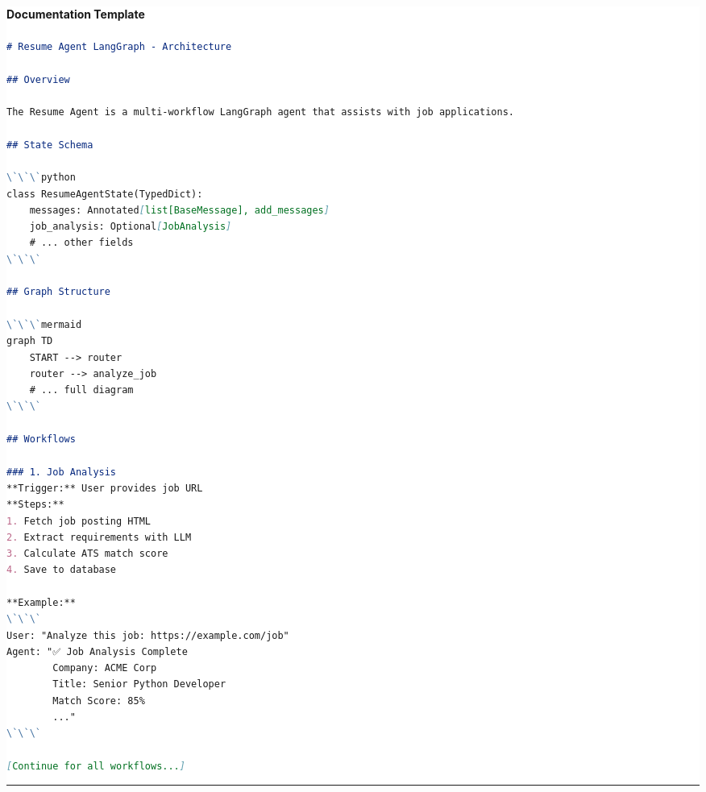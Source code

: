 #### Documentation Template

```markdown
# Resume Agent LangGraph - Architecture

## Overview

The Resume Agent is a multi-workflow LangGraph agent that assists with job applications.

## State Schema

\`\`\`python
class ResumeAgentState(TypedDict):
    messages: Annotated[list[BaseMessage], add_messages]
    job_analysis: Optional[JobAnalysis]
    # ... other fields
\`\`\`

## Graph Structure

\`\`\`mermaid
graph TD
    START --> router
    router --> analyze_job
    # ... full diagram
\`\`\`

## Workflows

### 1. Job Analysis
**Trigger:** User provides job URL
**Steps:**
1. Fetch job posting HTML
2. Extract requirements with LLM
3. Calculate ATS match score
4. Save to database

**Example:**
\`\`\`
User: "Analyze this job: https://example.com/job"
Agent: "✅ Job Analysis Complete
        Company: ACME Corp
        Title: Senior Python Developer
        Match Score: 85%
        ..."
\`\`\`

[Continue for all workflows...]
```

---
